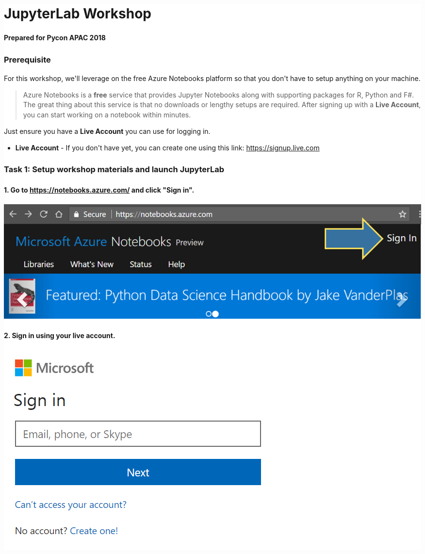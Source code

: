 ﻿# JupyterLab Workshop
#### Prepared for Pycon APAC 2018

### Prerequisite
For this workshop, we'll leverage on the free Azure Notebooks platform so that you don't have to setup anything on your machine. 

>Azure Notebooks is a **free** service that provides Jupyter Notebooks along with supporting packages for R, Python and F#. The great thing about this service is that no downloads or lengthy setups are required. After signing up with a **Live Account**, you can start working on a notebook within minutes.


Just ensure you have a **Live Account** you can use for logging in.

- **Live Account** -  If you don't have yet, you can create one using this link: https://signup.live.com


### Task 1: Setup workshop materials and launch JupyterLab 
#### 1. Go to https://notebooks.azure.com/ and click "Sign in".

![](./assets/2018-05-25-08-39-55.png)    

#### 2. Sign in using your live account.
![](./assets/2018-05-25-12-23-08.png)
